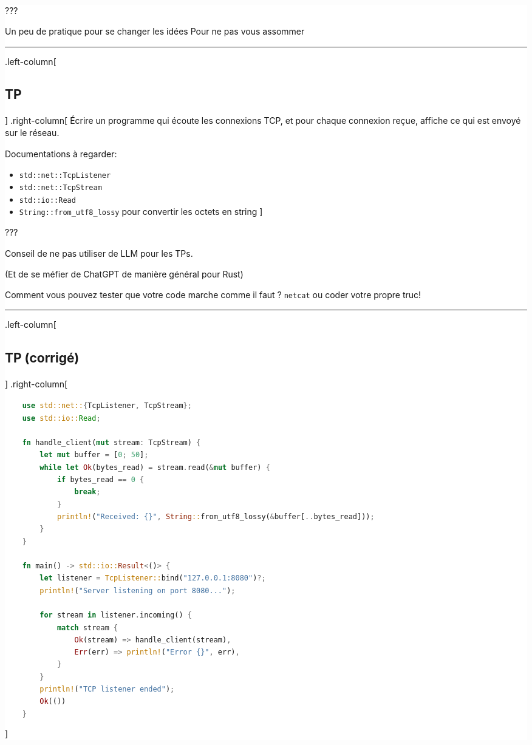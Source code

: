 ???

Un peu de pratique pour se changer les idées
Pour ne pas vous assommer

---


.left-column[
## TP
]
.right-column[
Écrire un programme qui écoute les connexions TCP, et pour chaque connexion reçue, affiche ce qui est envoyé sur le réseau.

Documentations à regarder:
- `std::net::TcpListener`
- `std::net::TcpStream`
- `std::io::Read`
- `String::from_utf8_lossy` pour convertir les octets en string
]

???

Conseil de ne pas utiliser de LLM pour les TPs.

(Et de se méfier de ChatGPT de manière général pour Rust)

Comment vous pouvez tester que votre code marche comme il faut ? `netcat` ou coder votre propre truc!

---


.left-column[
## TP (corrigé)
]
.right-column[
```Rust
    use std::net::{TcpListener, TcpStream};
    use std::io::Read;

    fn handle_client(mut stream: TcpStream) {
        let mut buffer = [0; 50];
        while let Ok(bytes_read) = stream.read(&mut buffer) {
            if bytes_read == 0 {
                break;
            }
            println!("Received: {}", String::from_utf8_lossy(&buffer[..bytes_read]));
        }
    }

    fn main() -> std::io::Result<()> {
        let listener = TcpListener::bind("127.0.0.1:8080")?;
        println!("Server listening on port 8080...");

        for stream in listener.incoming() {
            match stream {
                Ok(stream) => handle_client(stream),
                Err(err) => println!("Error {}", err),
            }
        }
        println!("TCP listener ended");
        Ok(())
    }
```
]